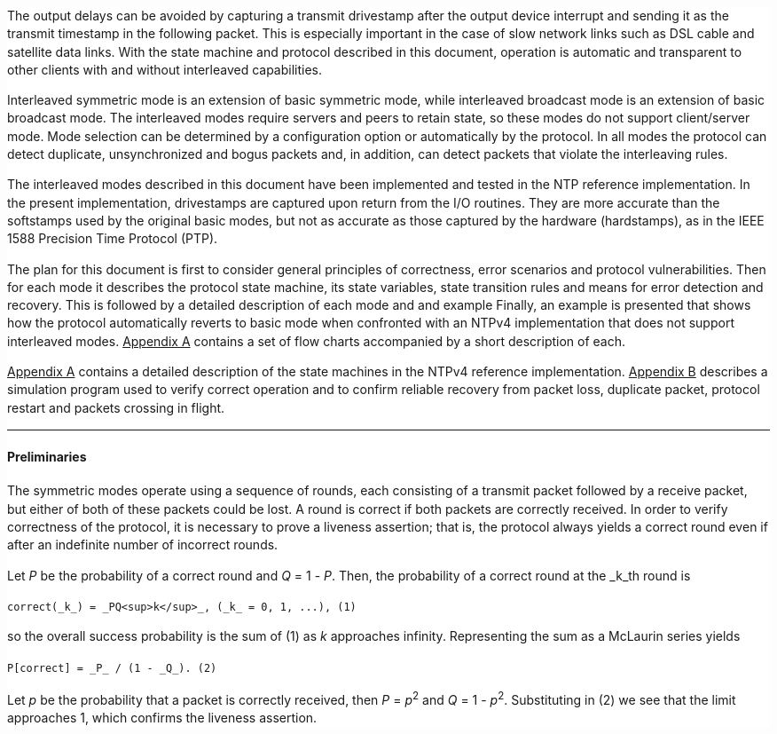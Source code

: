 The output delays can be avoided by capturing a transmit drivestamp after the output device interrupt and sending it as the transmit timestamp in the following packet. This is especially important in the case of slow network links such as DSL cable and satellite data links. With the state machine and protocol described in this document, operation is automatic and transparent to other clients with and without interleaved capabilities.

Interleaved symmetric mode is an extension of basic symmetric mode, while interleaved broadcast mode is an extension of basic broadcast mode. The interleaved modes require servers and peers to retain state, so these modes do not support client/server mode. Mode selection can be determined by a configuration option or automatically by the protocol. In all modes the protocol can detect duplicate, unsynchronized and bogus packets and, in addition, can detect packets that violate the interleaving rules.

The interleaved modes described in this document have been implemented and tested in the NTP reference implementation. In the present implementation, drivestamps are captured upon return from the I/O routines. They are more accurate than the softstamps used by the original basic modes, but not as accurate as those captured by the hardware (hardstamps), as in the IEEE 1588 Precision Time Protocol (PTP).

The plan for this document is first to consider general principles of correctness, error scenarios and protocol vulnerabilities. Then for each mode it describes the protocol state machine, its state variables, state transition rules and means for error detection and recovery. This is followed by a detailed description of each mode and and example Finally, an example is presented that shows how the protocol automatically reverts to basic mode when confronted with an NTPv4 implementation that does not support interleaved modes. [Appendix A](/reflib/onwire/#appendix-a-ntp-protocol-state-machines) contains a set of flow charts accompanied by a short description of each.

[Appendix A](/reflib/onwire/#appendix-a-ntp-protocol-state-machines) contains a detailed description of the state machines in the NTPv4 reference implementation. [Appendix B](/reflib/onwire/#appendix-b-the-ntp-simulator-program-ttxlevctt) describes a simulation program used to verify correct operation and to confirm reliable recovery from packet loss, duplicate packet, protocol restart and packets crossing in flight.

* * *

#### Preliminaries

The symmetric modes operate using a sequence of rounds, each consisting of a transmit packet followed by a receive packet, but either of both of these packets could be lost. A round is correct if both packets are correctly received. In order to verify correctness of the protocol, it is necessary to prove a liveness assertion; that is, the protocol always yields a correct round even if after an indefinite number of incorrect rounds.

Let _P_ be the probability of a correct round and _Q_ = 1 - _P_. Then, the probability of a correct round at the _k_th round is

`correct(_k_) = _PQ<sup>k</sup>_, (_k_ = 0, 1, ...), (1)`

so the overall success probability is the sum of (1) as _k_ approaches infinity. Representing the sum as a McLaurin series yields

`P[correct] = _P_ / (1 - _Q_). (2)`

Let _p_ be the probability that a packet is correctly received, then _P_ = _p_<sup>2</sup> and _Q_ = 1 - _p_<sup>2</sup>. Substituting in (2) we see that the limit approaches 1, which confirms the liveness assertion.
